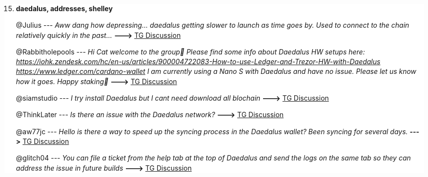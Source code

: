 15. **daedalus, addresses, shelley**

    @Julius --- *Aww dang how depressing... daedalus getting slower to launch as time goes by.  Used to connect to the chain relatively quickly in the past...* **--->** [TG Discussion](https://t.me/Cardano/765827)

    @Rabbitholepools --- *Hi Cat welcome to the group👏 Please find some info about Daedalus HW setups here:  https://iohk.zendesk.com/hc/en-us/articles/900004722083-How-to-use-Ledger-and-Trezor-HW-with-Daedalus  https://www.ledger.com/cardano-wallet  I am currently using a Nano S with Daedalus and have no issue.   Please let us know how it goes. Happy staking👏* **--->** [TG Discussion](https://t.me/Cardano/764293)

    @siamstudio --- *I try install Daedalus but I cant need download all blochain* **--->** [TG Discussion](https://t.me/Cardano/765483)

    @ThinkLater --- *Is there an issue with the Daedalus network?* **--->** [TG Discussion](https://t.me/Cardano/766441)

    @aw77jc --- *Hello is there a way to speed up the syncing process in the Daedalus wallet? Been syncing for several days.* **--->** [TG Discussion](https://t.me/Cardano/766000)

    @glitch04 --- *You can file a ticket from the help tab at the top of Daedalus and send the logs on the same tab so they can address the issue in future builds* **--->** [TG Discussion](https://t.me/Cardano/765849)

